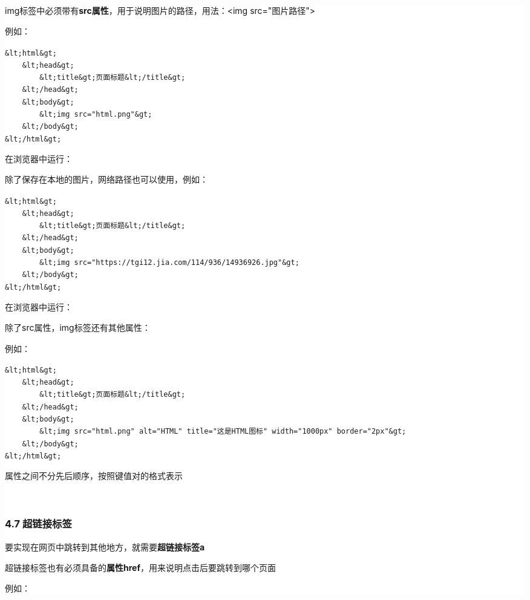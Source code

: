 img标签中必须带有**src属性**，用于说明图片的路径，用法：&lt;img src="图片路径"&gt;

例如：

```
&lt;html&gt;
    &lt;head&gt;
        &lt;title&gt;页面标题&lt;/title&gt;
    &lt;/head&gt;
    &lt;body&gt;
        &lt;img src="html.png"&gt;
    &lt;/body&gt;
&lt;/html&gt;
```

在浏览器中运行：

除了保存在本地的图片，网络路径也可以使用，例如：

```
&lt;html&gt;
    &lt;head&gt;
        &lt;title&gt;页面标题&lt;/title&gt;
    &lt;/head&gt;
    &lt;body&gt;
        &lt;img src="https://tgi12.jia.com/114/936/14936926.jpg"&gt;
    &lt;/body&gt;
&lt;/html&gt;
```

在浏览器中运行：

除了src属性，img标签还有其他属性：

例如：

```
&lt;html&gt;
    &lt;head&gt;
        &lt;title&gt;页面标题&lt;/title&gt;
    &lt;/head&gt;
    &lt;body&gt;
        &lt;img src="html.png" alt="HTML" title="这是HTML图标" width="1000px" border="2px"&gt;
    &lt;/body&gt;
&lt;/html&gt;
```

属性之间不分先后顺序，按照键值对的格式表示

 

### 4.7 超链接标签

要实现在网页中跳转到其他地方，就需要**超链接标签a**

超链接标签也有必须具备的**属性href**，用来说明点击后要跳转到哪个页面

例如：
